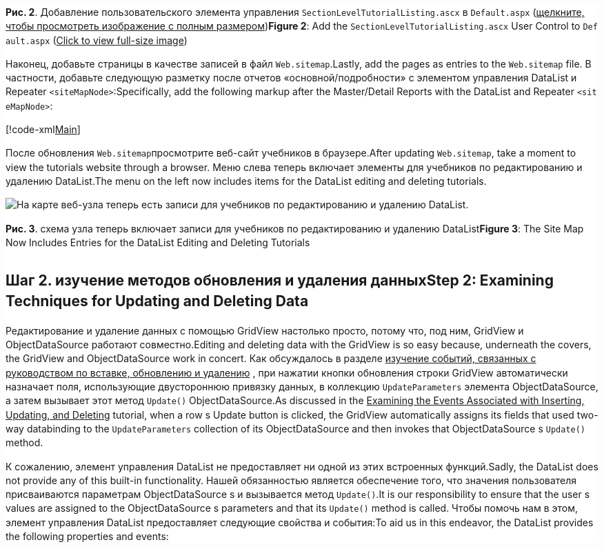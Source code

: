 <span data-ttu-id="e30ed-130">**Рис. 2**. Добавление пользовательского элемента управления `SectionLevelTutorialListing.ascx` в `Default.aspx` ([щелкните, чтобы просмотреть изображение с полным размером](an-overview-of-editing-and-deleting-data-in-the-datalist-vb/_static/image4.png))</span><span class="sxs-lookup"><span data-stu-id="e30ed-130">**Figure 2**: Add the `SectionLevelTutorialListing.ascx` User Control to `Default.aspx` ([Click to view full-size image](an-overview-of-editing-and-deleting-data-in-the-datalist-vb/_static/image4.png))</span></span>

<span data-ttu-id="e30ed-131">Наконец, добавьте страницы в качестве записей в файл `Web.sitemap`.</span><span class="sxs-lookup"><span data-stu-id="e30ed-131">Lastly, add the pages as entries to the `Web.sitemap` file.</span></span> <span data-ttu-id="e30ed-132">В частности, добавьте следующую разметку после отчетов «основной/подробности» с элементом управления DataList и Repeater `<siteMapNode>`:</span><span class="sxs-lookup"><span data-stu-id="e30ed-132">Specifically, add the following markup after the Master/Detail Reports with the DataList and Repeater `<siteMapNode>`:</span></span>

[!code-xml[Main](an-overview-of-editing-and-deleting-data-in-the-datalist-vb/samples/sample1.xml)]

<span data-ttu-id="e30ed-133">После обновления `Web.sitemap`просмотрите веб-сайт учебников в браузере.</span><span class="sxs-lookup"><span data-stu-id="e30ed-133">After updating `Web.sitemap`, take a moment to view the tutorials website through a browser.</span></span> <span data-ttu-id="e30ed-134">Меню слева теперь включает элементы для учебников по редактированию и удалению DataList.</span><span class="sxs-lookup"><span data-stu-id="e30ed-134">The menu on the left now includes items for the DataList editing and deleting tutorials.</span></span>

![На карте веб-узла теперь есть записи для учебников по редактированию и удалению DataList.](an-overview-of-editing-and-deleting-data-in-the-datalist-vb/_static/image5.png)

<span data-ttu-id="e30ed-136">**Рис. 3**. схема узла теперь включает записи для учебников по редактированию и удалению DataList</span><span class="sxs-lookup"><span data-stu-id="e30ed-136">**Figure 3**: The Site Map Now Includes Entries for the DataList Editing and Deleting Tutorials</span></span>

## <a name="step-2-examining-techniques-for-updating-and-deleting-data"></a><span data-ttu-id="e30ed-137">Шаг 2. изучение методов обновления и удаления данных</span><span class="sxs-lookup"><span data-stu-id="e30ed-137">Step 2: Examining Techniques for Updating and Deleting Data</span></span>

<span data-ttu-id="e30ed-138">Редактирование и удаление данных с помощью GridView настолько просто, потому что, под ним, GridView и ObjectDataSource работают совместно.</span><span class="sxs-lookup"><span data-stu-id="e30ed-138">Editing and deleting data with the GridView is so easy because, underneath the covers, the GridView and ObjectDataSource work in concert.</span></span> <span data-ttu-id="e30ed-139">Как обсуждалось в разделе [изучение событий, связанных с руководством по вставке, обновлению и удалению](../editing-inserting-and-deleting-data/examining-the-events-associated-with-inserting-updating-and-deleting-cs.md) , при нажатии кнопки обновления строки GridView автоматически назначает поля, использующие двустороннюю привязку данных, в коллекцию `UpdateParameters` элемента ObjectDataSource, а затем вызывает этот метод `Update()` ObjectDataSource.</span><span class="sxs-lookup"><span data-stu-id="e30ed-139">As discussed in the [Examining the Events Associated with Inserting, Updating, and Deleting](../editing-inserting-and-deleting-data/examining-the-events-associated-with-inserting-updating-and-deleting-cs.md) tutorial, when a row s Update button is clicked, the GridView automatically assigns its fields that used two-way databinding to the `UpdateParameters` collection of its ObjectDataSource and then invokes that ObjectDataSource s `Update()` method.</span></span>

<span data-ttu-id="e30ed-140">К сожалению, элемент управления DataList не предоставляет ни одной из этих встроенных функций.</span><span class="sxs-lookup"><span data-stu-id="e30ed-140">Sadly, the DataList does not provide any of this built-in functionality.</span></span> <span data-ttu-id="e30ed-141">Нашей обязанностью является обеспечение того, что значения пользователя присваиваются параметрам ObjectDataSource s и вызывается метод `Update()`.</span><span class="sxs-lookup"><span data-stu-id="e30ed-141">It is our responsibility to ensure that the user s values are assigned to the ObjectDataSource s parameters and that its `Update()` method is called.</span></span> <span data-ttu-id="e30ed-142">Чтобы помочь нам в этом, элемент управления DataList предоставляет следующие свойства и события:</span><span class="sxs-lookup"><span data-stu-id="e30ed-142">To aid us in this endeavor, the DataList provides the following properties and events:</span></span>
